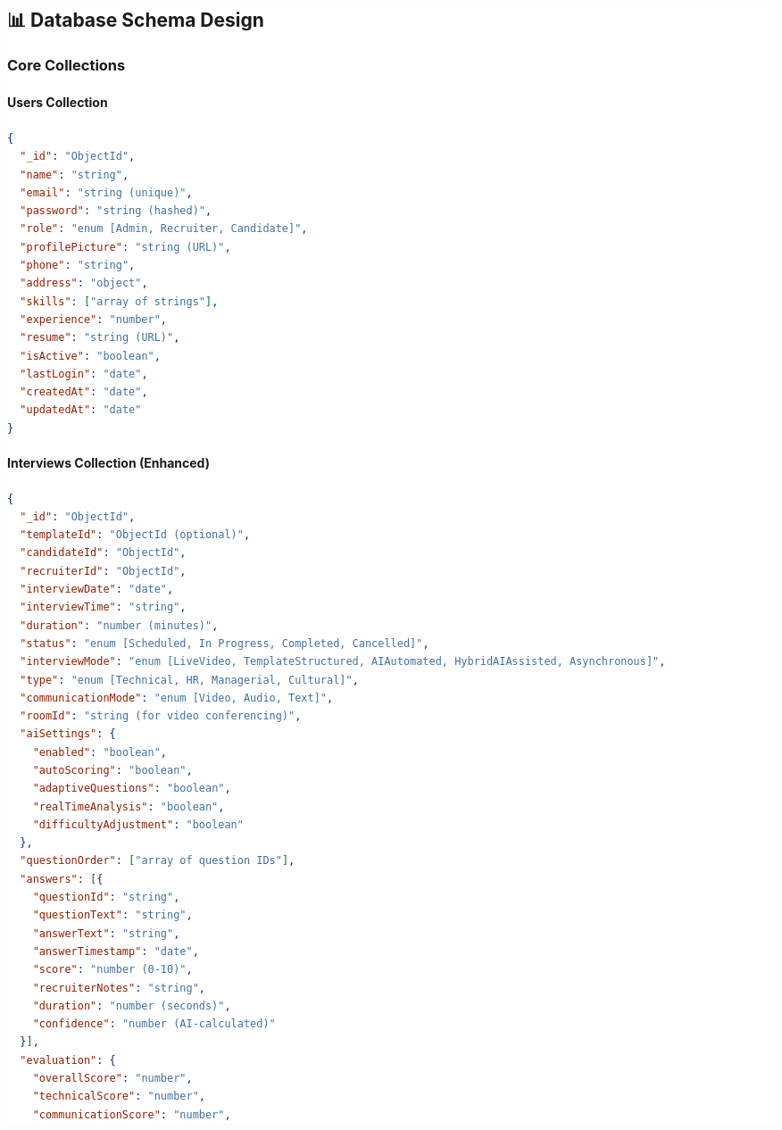## 📊 Database Schema Design

### Core Collections

#### Users Collection
```json
{
  "_id": "ObjectId",
  "name": "string",
  "email": "string (unique)",
  "password": "string (hashed)",
  "role": "enum [Admin, Recruiter, Candidate]",
  "profilePicture": "string (URL)",
  "phone": "string",
  "address": "object",
  "skills": ["array of strings"],
  "experience": "number",
  "resume": "string (URL)",
  "isActive": "boolean",
  "lastLogin": "date",
  "createdAt": "date",
  "updatedAt": "date"
}
```

#### Interviews Collection (Enhanced)
```json
{
  "_id": "ObjectId",
  "templateId": "ObjectId (optional)",
  "candidateId": "ObjectId", 
  "recruiterId": "ObjectId",
  "interviewDate": "date",
  "interviewTime": "string",
  "duration": "number (minutes)",
  "status": "enum [Scheduled, In Progress, Completed, Cancelled]",
  "interviewMode": "enum [LiveVideo, TemplateStructured, AIAutomated, HybridAIAssisted, Asynchronous]",
  "type": "enum [Technical, HR, Managerial, Cultural]",
  "communicationMode": "enum [Video, Audio, Text]",
  "roomId": "string (for video conferencing)",
  "aiSettings": {
    "enabled": "boolean",
    "autoScoring": "boolean", 
    "adaptiveQuestions": "boolean",
    "realTimeAnalysis": "boolean",
    "difficultyAdjustment": "boolean"
  },
  "questionOrder": ["array of question IDs"],
  "answers": [{
    "questionId": "string",
    "questionText": "string",
    "answerText": "string",
    "answerTimestamp": "date",
    "score": "number (0-10)",
    "recruiterNotes": "string",
    "duration": "number (seconds)",
    "confidence": "number (AI-calculated)"
  }],
  "evaluation": {
    "overallScore": "number",
    "technicalScore": "number", 
    "communicationScore": "number",
```